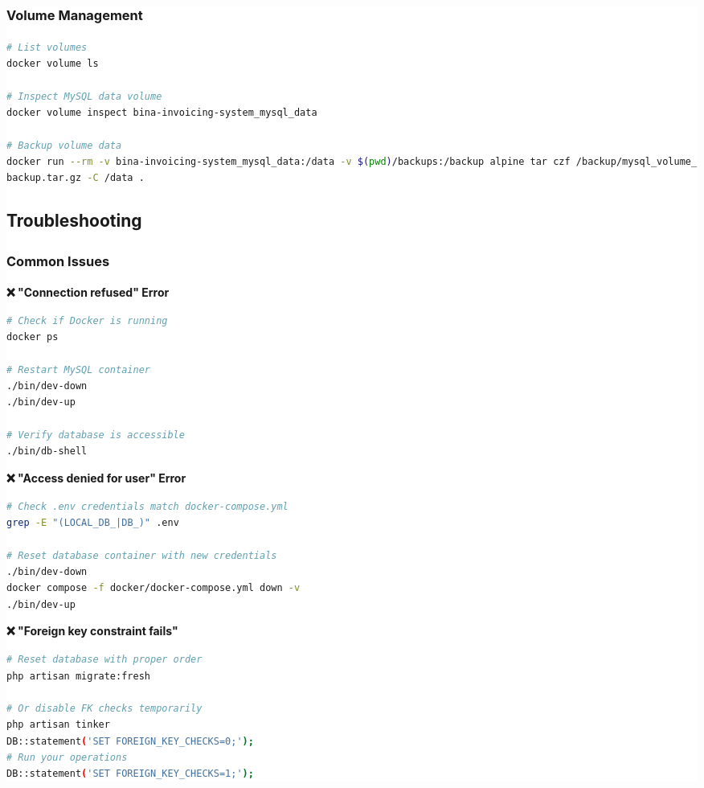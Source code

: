 ### Volume Management
```bash
# List volumes
docker volume ls

# Inspect MySQL data volume
docker volume inspect bina-invoicing-system_mysql_data

# Backup volume data
docker run --rm -v bina-invoicing-system_mysql_data:/data -v $(pwd)/backups:/backup alpine tar czf /backup/mysql_volume_backup.tar.gz -C /data .
```

## Troubleshooting

### Common Issues

**❌ "Connection refused" Error**
```bash
# Check if Docker is running
docker ps

# Restart MySQL container
./bin/dev-down
./bin/dev-up

# Verify database is accessible
./bin/db-shell
```

**❌ "Access denied for user" Error**
```bash
# Check .env credentials match docker-compose.yml
grep -E "(LOCAL_DB_|DB_)" .env

# Reset database container with new credentials
./bin/dev-down
docker compose -f docker/docker-compose.yml down -v
./bin/dev-up
```

**❌ "Foreign key constraint fails"**
```bash
# Reset database with proper order
php artisan migrate:fresh

# Or disable FK checks temporarily
php artisan tinker
DB::statement('SET FOREIGN_KEY_CHECKS=0;');
# Run your operations
DB::statement('SET FOREIGN_KEY_CHECKS=1;');
```
